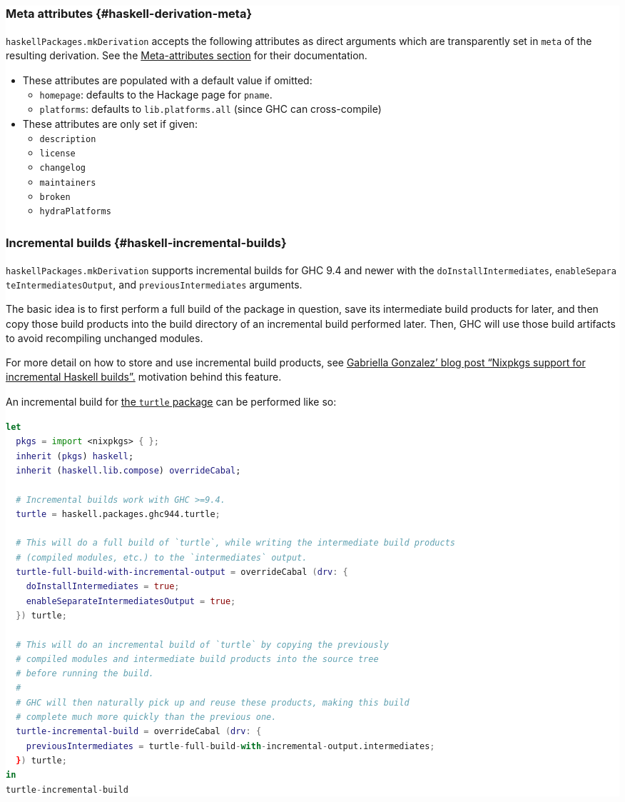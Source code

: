 ### Meta attributes {#haskell-derivation-meta}

`haskellPackages.mkDerivation` accepts the following attributes as direct
arguments which are transparently set in `meta` of the resulting derivation. See
the [Meta-attributes section](#chap-meta) for their documentation.

- These attributes are populated with a default value if omitted:
  - `homepage`: defaults to the Hackage page for `pname`.
  - `platforms`: defaults to `lib.platforms.all` (since GHC can cross-compile)
- These attributes are only set if given:
  - `description`
  - `license`
  - `changelog`
  - `maintainers`
  - `broken`
  - `hydraPlatforms`

### Incremental builds {#haskell-incremental-builds}

`haskellPackages.mkDerivation` supports incremental builds for GHC 9.4 and
newer with the `doInstallIntermediates`, `enableSeparateIntermediatesOutput`,
and `previousIntermediates` arguments.

The basic idea is to first perform a full build of the package in question,
save its intermediate build products for later, and then copy those build
products into the build directory of an incremental build performed later.
Then, GHC will use those build artifacts to avoid recompiling unchanged
modules.

For more detail on how to store and use incremental build products, see
[Gabriella Gonzalez’ blog post “Nixpkgs support for incremental Haskell
builds”.][incremental-builds] motivation behind this feature.

An incremental build for [the `turtle` package][turtle] can be performed like
so:

```nix
let
  pkgs = import <nixpkgs> { };
  inherit (pkgs) haskell;
  inherit (haskell.lib.compose) overrideCabal;

  # Incremental builds work with GHC >=9.4.
  turtle = haskell.packages.ghc944.turtle;

  # This will do a full build of `turtle`, while writing the intermediate build products
  # (compiled modules, etc.) to the `intermediates` output.
  turtle-full-build-with-incremental-output = overrideCabal (drv: {
    doInstallIntermediates = true;
    enableSeparateIntermediatesOutput = true;
  }) turtle;

  # This will do an incremental build of `turtle` by copying the previously
  # compiled modules and intermediate build products into the source tree
  # before running the build.
  #
  # GHC will then naturally pick up and reuse these products, making this build
  # complete much more quickly than the previous one.
  turtle-incremental-build = overrideCabal (drv: {
    previousIntermediates = turtle-full-build-with-incremental-output.intermediates;
  }) turtle;
in
turtle-incremental-build
```


[164630]: https://github.com/NixOS/nixpkgs/issues/164630
[Stackage]: https://www.stackage.org
[cabal-project-files]: https://cabal.readthedocs.io/en/latest/cabal-project.html
[cabal2nix]: https://github.com/nixos/cabal2nix
[cpphs]: https://Hackage.haskell.org/package/cpphs
[haddock-hoogle-option]: https://haskell-haddock.readthedocs.io/en/latest/invoking.html#cmdoption-hoogle
[haddock-hyperlinked-source-option]: https://haskell-haddock.readthedocs.io/en/latest/invoking.html#cmdoption-hyperlinked-source
[haddock]: https://www.haskell.org/haddock/
[haskell-program-coverage]: https://downloads.haskell.org/~ghc/latest/docs/html/users_guide/profiling.html#observing-code-coverage
[haskell.nix]: https://input-output-hk.github.io/haskell.nix/index.html
[HLS user guide]: https://haskell-language-server.readthedocs.io/en/latest/configuration.html#configuring-your-editor
[hoogle]: https://wiki.haskell.org/Hoogle
[incremental-builds]: https://www.haskellforall.com/2022/12/nixpkgs-support-for-incremental-haskell.html
[jailbreak-cabal]: https://github.com/NixOS/jailbreak-cabal/
[multiple-outputs]: https://nixos.org/manual/nixpkgs/stable/#chap-multiple-output
[optparse-applicative-completions]: https://github.com/pcapriotti/optparse-applicative/blob/7726b63796aa5d0df82e926d467f039b78ca09e2/README.md#bash-zsh-and-fish-completions
[profiling-detail]: https://cabal.readthedocs.io/en/latest/cabal-project.html#cfg-field-profiling-detail
[profiling]: https://downloads.haskell.org/~ghc/latest/docs/html/users_guide/profiling.html
[search.nixos.org]: https://search.nixos.org
[turtle]: https://hackage.haskell.org/package/turtle
[import-from-derivation]: https://nixos.org/manual/nix/stable/language/import-from-derivation